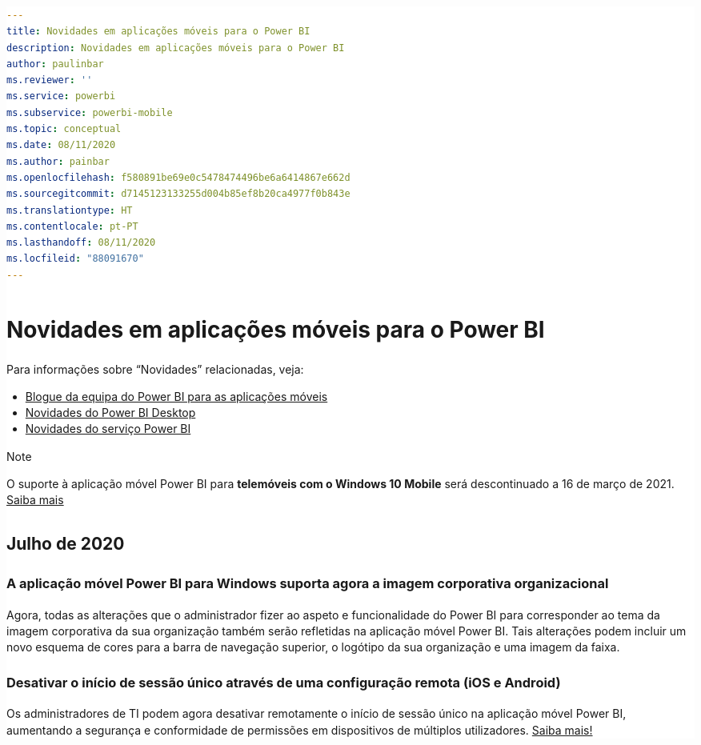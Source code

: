 ```yaml
---
title: Novidades em aplicações móveis para o Power BI
description: Novidades em aplicações móveis para o Power BI
author: paulinbar
ms.reviewer: ''
ms.service: powerbi
ms.subservice: powerbi-mobile
ms.topic: conceptual
ms.date: 08/11/2020
ms.author: painbar
ms.openlocfilehash: f580891be69e0c5478474496be6a6414867e662d
ms.sourcegitcommit: d7145123133255d004b85ef8b20ca4977f0b843e
ms.translationtype: HT
ms.contentlocale: pt-PT
ms.lasthandoff: 08/11/2020
ms.locfileid: "88091670"
---
```

# <a name="whats-new-in-the-mobile-apps-for-power-bi"></a>Novidades em aplicações móveis para o Power BI
Para informações sobre “Novidades” relacionadas, veja:

* [Blogue da equipa do Power BI para as aplicações móveis](https://powerbi.microsoft.com/blog/tag/mobile/)
* [Novidades do Power BI Desktop](../../fundamentals/desktop-latest-update.md)  
* [Novidades do serviço Power BI](../../fundamentals/service-whats-new.md)

>[!NOTE]
>O suporte à aplicação móvel Power BI para **telemóveis com o Windows 10 Mobile** será descontinuado a 16 de março de 2021. [Saiba mais](https://go.microsoft.com/fwlink/?linkid=2121400)

## <a name="july-2020"></a>Julho de 2020
### <a name="the-power-bi-mobile-app-for-windows-now-supports-organizational-branding"></a>A aplicação móvel Power BI para Windows suporta agora a imagem corporativa organizacional
Agora, todas as alterações que o administrador fizer ao aspeto e funcionalidade do Power BI para corresponder ao tema da imagem corporativa da sua organização também serão refletidas na aplicação móvel Power BI. Tais alterações podem incluir um novo esquema de cores para a barra de navegação superior, o logótipo da sua organização e uma imagem da faixa.  

### <a name="disable-single-sign-on-via-remote-configuration-ios-and-android"></a>Desativar o início de sessão único através de uma configuração remota (iOS e Android)
Os administradores de TI podem agora desativar remotamente o início de sessão único na aplicação móvel Power BI, aumentando a segurança e conformidade de permissões em dispositivos de múltiplos utilizadores. [Saiba mais!](mobile-app-configuration.md#disable-single-sign-on-ios-and-android)
